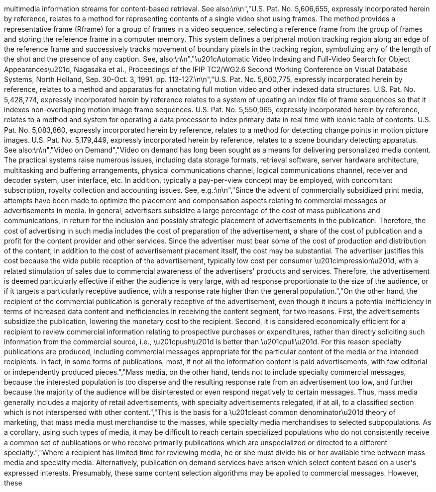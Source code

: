 multimedia information streams for content-based retrieval. See also:\n\n","U.S. Pat. No. 5,606,655, expressly incorporated herein by reference, relates to a method for representing contents of a single video shot using frames. The method provides a representative frame (Rframe) for a group of frames in a video sequence, selecting a reference frame from the group of frames and storing the reference frame in a computer memory. This system defines a peripheral motion tracking region along an edge of the reference frame and successively tracks movement of boundary pixels in the tracking region, symbolizing any of the length of the shot and the presence of any caption. See, also:\n\n","\u201cAutomatic Video Indexing and Full-Video Search for Object Appearances\u201d, Nagasaka et al., Proceedings of the IFIP TC2\/WG2.6 Second Working Conference on Visual Database Systems, North Holland, Sep. 30-Oct. 3, 1991, pp. 113-127.\n\n","U.S. Pat. No. 5,600,775, expressly incorporated herein by reference, relates to a method and apparatus for annotating full motion video and other indexed data structures. U.S. Pat. No. 5,428,774, expressly incorporated herein by reference relates to a system of updating an index file of frame sequences so that it indexes non-overlapping motion image frame sequences. U.S. Pat. No. 5,550,965, expressly incorporated herein by reference, relates to a method and system for operating a data processor to index primary data in real time with iconic table of contents. U.S. Pat. No. 5,083,860, expressly incorporated herein by reference, relates to a method for detecting change points in motion picture images. U.S. Pat. No. 5,179,449, expressly incorporated herein by reference, relates to a scene boundary detecting apparatus. See also:\n\n","Video on Demand","Video on demand has long been sought as a means for delivering personalized media content. The practical systems raise numerous issues, including data storage formats, retrieval software, server hardware architecture, multitasking and buffering arrangements, physical communications channel, logical communications channel, receiver and decoder system, user interface, etc. In addition, typically a pay-per-view concept may be employed, with concomitant subscription, royalty collection and accounting issues. See, e.g.:\n\n","Since the advent of commercially subsidized print media, attempts have been made to optimize the placement and compensation aspects relating to commercial messages or advertisements in media. In general, advertisers subsidize a large percentage of the cost of mass publications and communications, in return for the inclusion and possibly strategic placement of advertisements in the publication. Therefore, the cost of advertising in such media includes the cost of preparation of the advertisement, a share of the cost of publication and a profit for the content provider and other services. Since the advertiser must bear some of the cost of production and distribution of the content, in addition to the cost of advertisement placement itself, the cost may be substantial. The advertiser justifies this cost because the wide public reception of the advertisement, typically low cost per consumer \u201cimpression\u201d, with a related stimulation of sales due to commercial awareness of the advertisers' products and services. Therefore, the advertisement is deemed particularly effective if either the audience is very large, with ad response proportionate to the size of the audience, or if it targets a particularly receptive audience, with a response rate higher than the general population.","On the other hand, the recipient of the commercial publication is generally receptive of the advertisement, even though it incurs a potential inefficiency in terms of increased data content and inefficiencies in receiving the content segment, for two reasons. First, the advertisements subsidize the publication, lowering the monetary cost to the recipient. Second, it is considered economically efficient for a recipient to review commercial information relating to prospective purchases or expenditures, rather than directly soliciting such information from the commercial source, i.e., \u201cpush\u201d is better than \u201cpull\u201d. For this reason specialty publications are produced, including commercial messages appropriate for the particular content of the media or the intended recipients. In fact, in some forms of publications, most, if not all the information content is paid advertisements, with few editorial or independently produced pieces.","Mass media, on the other hand, tends not to include specialty commercial messages, because the interested population is too disperse and the resulting response rate from an advertisement too low, and further because the majority of the audience will be disinterested or even respond negatively to certain messages. Thus, mass media generally includes a majority of retail advertisements, with specialty advertisements relegated, if at all, to a classified section which is not interspersed with other content.","This is the basis for a \u201cleast common denominator\u201d theory of marketing, that mass media must merchandise to the masses, while specialty media merchandises to selected subpopulations. As a corollary, using such types of media, it may be difficult to reach certain specialized populations who do not consistently receive a common set of publications or who receive primarily publications which are unspecialized or directed to a different specialty.","Where a recipient has limited time for reviewing media, he or she must divide his or her available time between mass media and specialty media. Alternatively, publication on demand services have arisen which select content based on a user's expressed interests. Presumably, these same content selection algorithms may be applied to commercial messages. However, these